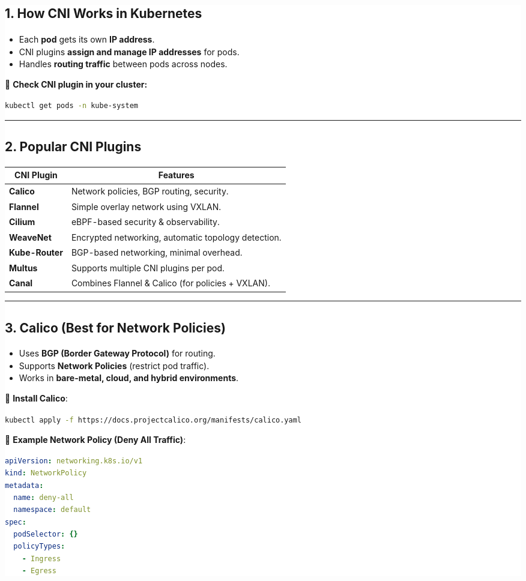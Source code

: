 
## 1. **How CNI Works in Kubernetes**
- Each **pod** gets its own **IP address**.
- CNI plugins **assign and manage IP addresses** for pods.
- Handles **routing traffic** between pods across nodes.

🔹 **Check CNI plugin in your cluster:**
```sh
kubectl get pods -n kube-system
```

---

## 2. **Popular CNI Plugins**
| CNI Plugin  | Features |
|-------------|----------|
| **Calico**  | Network policies, BGP routing, security. |
| **Flannel** | Simple overlay network using VXLAN. |
| **Cilium**  | eBPF-based security & observability. |
| **WeaveNet** | Encrypted networking, automatic topology detection. |
| **Kube-Router** | BGP-based networking, minimal overhead. |
| **Multus**  | Supports multiple CNI plugins per pod. |
| **Canal**   | Combines Flannel & Calico (for policies + VXLAN). |

---

## 3. **Calico (Best for Network Policies)**
- Uses **BGP (Border Gateway Protocol)** for routing.
- Supports **Network Policies** (restrict pod traffic).
- Works in **bare-metal, cloud, and hybrid environments**.

🔹 **Install Calico**:
```sh
kubectl apply -f https://docs.projectcalico.org/manifests/calico.yaml
```

🔹 **Example Network Policy (Deny All Traffic)**:
```yaml
apiVersion: networking.k8s.io/v1
kind: NetworkPolicy
metadata:
  name: deny-all
  namespace: default
spec:
  podSelector: {}
  policyTypes:
    - Ingress
    - Egress
```
